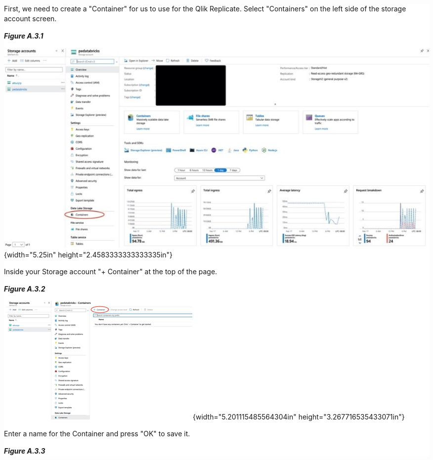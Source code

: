 First, we need to create a "Container" for us to use for the Qlik Replicate. Select "Containers" on the left side of the storage account screen.

**_Figure A.3.1_**

![](./media/image21.jpg){width="5.25in" height="2.4583333333333335in"}

Inside your Storage account "+ Container" at the top of the page.

**_Figure A.3.2_**

![](./media/image22.png){width="5.201115485564304in" height="3.267716535433071in"}

Enter a name for the Container and press "OK" to save it.

**_Figure A.3.3_**
